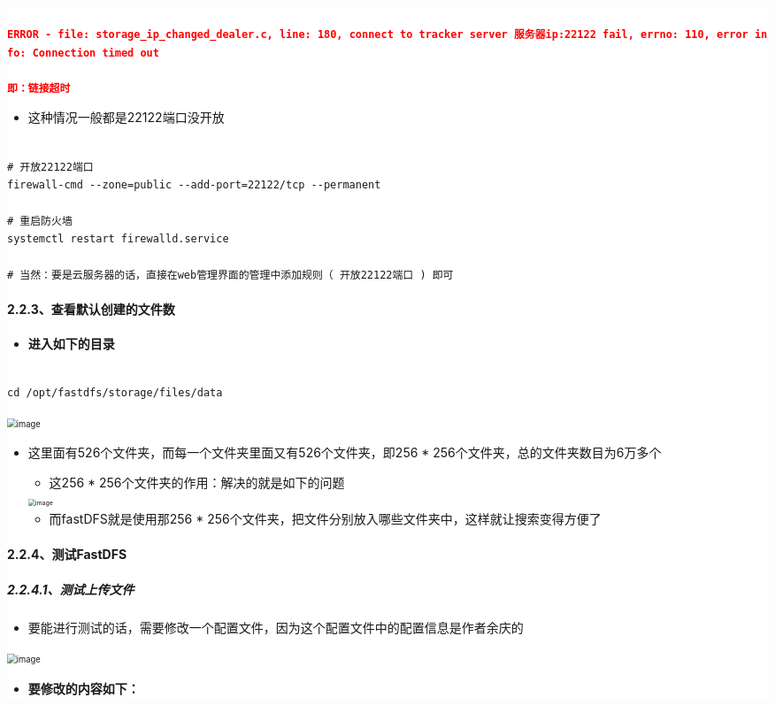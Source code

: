 ```json

ERROR - file: storage_ip_changed_dealer.c, line: 180, connect to tracker server 服务器ip:22122 fail, errno: 110, error info: Connection timed out

即：链接超时

```

- 这种情况一般都是22122端口没开放

```linux

# 开放22122端口
firewall-cmd --zone=public --add-port=22122/tcp --permanent

# 重启防火墙
systemctl restart firewalld.service

# 当然：要是云服务器的话，直接在web管理界面的管理中添加规则（ 开放22122端口 ) 即可

```



#### 2.2.3、查看默认创建的文件数

- **进入如下的目录**

```linux

cd /opt/fastdfs/storage/files/data

```

<img src="https://img2022.cnblogs.com/blog/2421736/202205/2421736-20220531190140636-1058734685.png" alt="image" style="zoom:67%;" />

- 这里面有526个文件夹，而每一个文件夹里面又有526个文件夹，即256 * 256个文件夹，总的文件夹数目为6万多个

  - 这256 * 256个文件夹的作用：解决的就是如下的问题

  <img src="https://img2022.cnblogs.com/blog/2421736/202205/2421736-20220531191447653-2142567796.png" alt="image" style="zoom:50%;" />

  - 而fastDFS就是使用那256 * 256个文件夹，把文件分别放入哪些文件夹中，这样就让搜索变得方便了





#### 2.2.4、测试FastDFS

##### 2.2.4.1、测试上传文件

- 要能进行测试的话，需要修改一个配置文件，因为这个配置文件中的配置信息是作者余庆的

<img src="https://img2022.cnblogs.com/blog/2421736/202206/2421736-20220601085529351-1674223002.png" alt="image" style="zoom:67%;" />

- **要修改的内容如下：**
